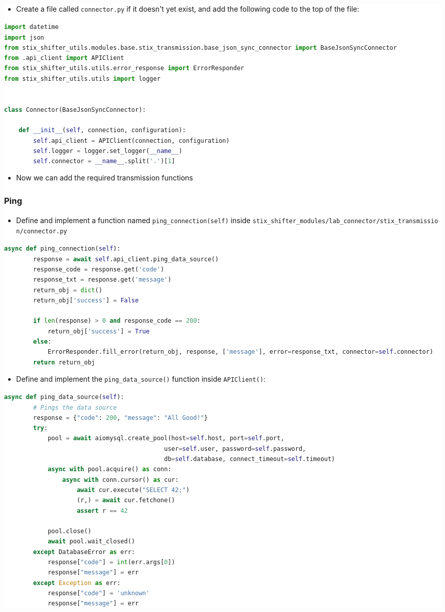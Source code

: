* Create a file called `connector.py` if it doesn't yet exist, and add the following code to the top of the file:

```python
import datetime
import json
from stix_shifter_utils.modules.base.stix_transmission.base_json_sync_connector import BaseJsonSyncConnector
from .api_client import APIClient
from stix_shifter_utils.utils.error_response import ErrorResponder
from stix_shifter_utils.utils import logger


class Connector(BaseJsonSyncConnector):

    def __init__(self, connection, configuration):
        self.api_client = APIClient(connection, configuration)
        self.logger = logger.set_logger(__name__)
        self.connector = __name__.split('.')[1]
```
* Now we can add the required transmission functions

### Ping

* Define and implement a function named `ping_connection(self)` inside `stix_shifter_modules/lab_connector/stix_transmission/connector.py` 

```python
async def ping_connection(self):
        response = await self.api_client.ping_data_source()
        response_code = response.get('code')
        response_txt = response.get('message')
        return_obj = dict()
        return_obj['success'] = False

        if len(response) > 0 and response_code == 200:
            return_obj['success'] = True
        else:
            ErrorResponder.fill_error(return_obj, response, ['message'], error=response_txt, connector=self.connector)
        return return_obj
```

* Define and implement the `ping_data_source()` function inside `APIClient()`:

```python
async def ping_data_source(self):
        # Pings the data source
        response = {"code": 200, "message": "All Good!"}
        try:
            pool = await aiomysql.create_pool(host=self.host, port=self.port,
                                            user=self.user, password=self.password,
                                            db=self.database, connect_timeout=self.timeout)
            async with pool.acquire() as conn:
                async with conn.cursor() as cur:
                    await cur.execute("SELECT 42;")
                    (r,) = await cur.fetchone()
                    assert r == 42

            pool.close()
            await pool.wait_closed()
        except DatabaseError as err:
            response["code"] = int(err.args[0])
            response["message"] = err
        except Exception as err:
            response["code"] = 'unknown'
            response["message"] = err
```